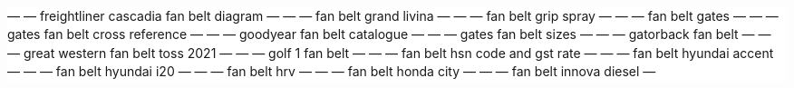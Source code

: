 —
—
freightliner cascadia fan belt diagram
—
—
—
fan belt grand livina
—
—
—
fan belt grip spray
—
—
—
fan belt gates
—
—
—
gates fan belt cross reference
—
—
—
goodyear fan belt catalogue
—
—
—
gates fan belt sizes
—
—
—
gatorback fan belt
—
—
—
great western fan belt toss 2021
—
—
—
golf 1 fan belt
—
—
—
fan belt hsn code and gst rate
—
—
—
fan belt hyundai accent
—
—
—
fan belt hyundai i20
—
—
—
fan belt hrv
—
—
—
fan belt honda city
—
—
—
fan belt innova diesel
—